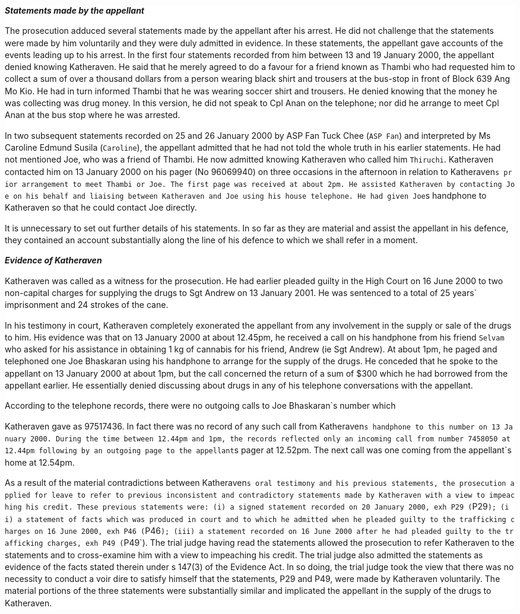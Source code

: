 **_Statements made by the appellant_** 

The prosecution adduced several statements made by the appellant after his arrest. He did not challenge that the statements were made by him voluntarily and they were duly admitted in evidence. In these statements, the appellant gave accounts of the events leading up to his arrest. In the first four statements recorded from him between 13 and 19 January 2000, the appellant denied knowing Katheraven. He said that he merely agreed to do a favour for a friend known as Thambi who had requested him to collect a sum of over a thousand dollars from a person wearing black shirt and trousers at the bus-stop in front of Block 639 Ang Mo Kio. He had in turn informed Thambi that he was wearing soccer shirt and trousers. He denied knowing that the money he was collecting was drug money. In this version, he did not speak to Cpl Anan on the telephone; nor did he arrange to meet Cpl Anan at the bus stop where he was arrested. 

In two subsequent statements recorded on 25 and 26 January 2000 by ASP Fan Tuck Chee (`ASP Fan`) and interpreted by Ms Caroline Edmund Susila (`Caroline`), the appellant admitted that he had not told the whole truth in his earlier statements. He had not mentioned Joe, who was a friend of Thambi. He now admitted knowing Katheraven who called him `Thiruchi`. Katheraven contacted him on 13 January 2000 on his pager (No 96069940) on three occasions in the afternoon in relation to Katheraven`s prior arrangement to meet Thambi or Joe. The first page was received at about 2pm. He assisted Katheraven by contacting Joe on his behalf and liaising between Katheraven and Joe using his house telephone. He had given Joe`s handphone to Katheraven so that he could contact Joe directly. 

It is unnecessary to set out further details of his statements. In so far as they are material and assist the appellant in his defence, they contained an account substantially along the line of his defence to which we shall refer in a moment. 

**_Evidence of Katheraven_** 

Katheraven was called as a witness for the prosecution. He had earlier pleaded guilty in the High Court on 16 June 2000 to two non-capital charges for supplying the drugs to Sgt Andrew on 13 January 2001. He was sentenced to a total of 25 years` imprisonment and 24 strokes of the cane. 

In his testimony in court, Katheraven completely exonerated the appellant from any involvement in the supply or sale of the drugs to him. His evidence was that on 13 January 2000 at about 12.45pm, he received a call on his handphone from his friend `Selvam` who asked for his assistance in obtaining 1 kg of cannabis for his friend, Andrew (ie Sgt Andrew). At about 1pm, he paged and telephoned one Joe Bhaskaran using his handphone to arrange for the supply of the drugs. He conceded that he spoke to the appellant on 13 January 2000 at about 1pm, but the call concerned the return of a sum of $300 which he had borrowed from the appellant earlier. He essentially denied discussing about drugs in any of his telephone conversations with the appellant. 

According to the telephone records, there were no outgoing calls to Joe Bhaskaran`s number which 


Katheraven gave as 97517436. In fact there was no record of any such call from Katheraven`s handphone to this number on 13 January 2000. During the time between 12.44pm and 1pm, the records reflected only an incoming call from number 7458050 at 12.44pm following by an outgoing page to the appellant`s pager at 12.52pm. The next call was one coming from the appellant`s home at 12.54pm. 

As a result of the material contradictions between Katheraven`s oral testimony and his previous statements, the prosecution applied for leave to refer to previous inconsistent and contradictory statements made by Katheraven with a view to impeaching his credit. These previous statements were: (i) a signed statement recorded on 20 January 2000, exh P29 (`P29`); (ii) a statement of facts which was produced in court and to which he admitted when he pleaded guilty to the trafficking charges on 16 June 2000, exh P46 (`P46`); (iii) a statement recorded on 16 June 2000 after he had pleaded guilty to the trafficking charges, exh P49 (`P49`). The trial judge having read the statements allowed the prosecution to refer Katheraven to the statements and to cross-examine him with a view to impeaching his credit. The trial judge also admitted the statements as evidence of the facts stated therein under s 147(3) of the Evidence Act. In so doing, the trial judge took the view that there was no necessity to conduct a voir dire to satisfy himself that the statements, P29 and P49, were made by Katheraven voluntarily. The material portions of the three statements were substantially similar and implicated the appellant in the supply of the drugs to Katheraven. 
